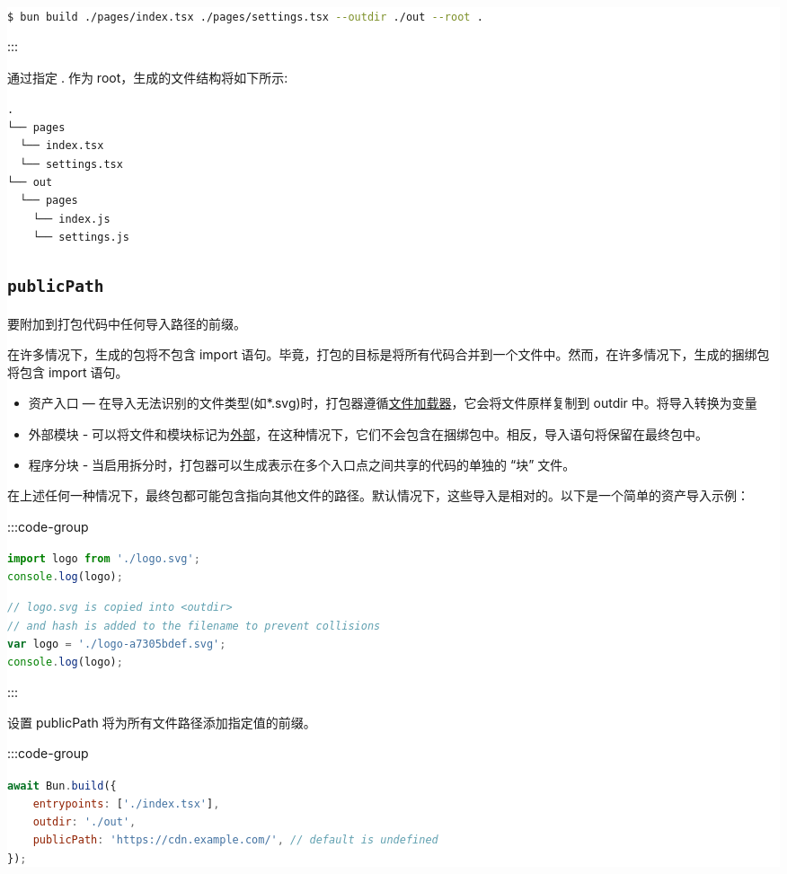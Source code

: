 ```sh [CLI]
$ bun build ./pages/index.tsx ./pages/settings.tsx --outdir ./out --root .
```

:::

通过指定 . 作为 root，生成的文件结构将如下所示:

```
.
└── pages
  └── index.tsx
  └── settings.tsx
└── out
  └── pages
    └── index.js
    └── settings.js
```

## `publicPath`

要附加到打包代码中任何导入路径的前缀。

在许多情况下，生成的包将不包含 import 语句。毕竟，打包的目标是将所有代码合并到一个文件中。然而，在许多情况下，生成的捆绑包将包含 import 语句。

- 资产入口 — 在导入无法识别的文件类型(如\*.svg)时，打包器遵循[文件加载器](/docs/bundler/loaders#file)，它会将文件原样复制到 outdir 中。将导入转换为变量

- 外部模块 - 可以将文件和模块标记为[外部](/docs/bundler#external)，在这种情况下，它们不会包含在捆绑包中。相反，导入语句将保留在最终包中。

- 程序分块 - 当启用拆分时，打包器可以生成表示在多个入口点之间共享的代码的单独的 “块” 文件。

在上述任何一种情况下，最终包都可能包含指向其他文件的路径。默认情况下，这些导入是相对的。以下是一个简单的资产导入示例：

:::code-group

```js [Input]
import logo from './logo.svg';
console.log(logo);
```

```js [Output]
// logo.svg is copied into <outdir>
// and hash is added to the filename to prevent collisions
var logo = './logo-a7305bdef.svg';
console.log(logo);
```

:::

设置 publicPath 将为所有文件路径添加指定值的前缀。

:::code-group

```js [JavaScript]
await Bun.build({
	entrypoints: ['./index.tsx'],
	outdir: './out',
	publicPath: 'https://cdn.example.com/', // default is undefined
});
```
